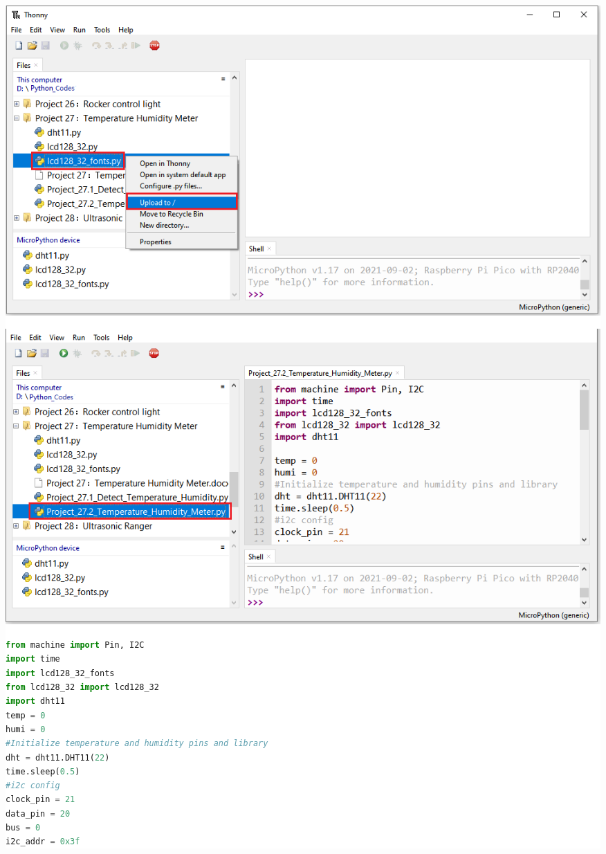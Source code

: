 ![](../media/1e04e78dca917a7af0277bc1287a0a87.png)

![](../media/8926b6b217c9b5d2d0a68eb78e598ce0.png)

```python
from machine import Pin, I2C
import time
import lcd128_32_fonts
from lcd128_32 import lcd128_32
import dht11
temp = 0
humi = 0
#Initialize temperature and humidity pins and library
dht = dht11.DHT11(22)
time.sleep(0.5)
#i2c config
clock_pin = 21
data_pin = 20
bus = 0
i2c_addr = 0x3f
```